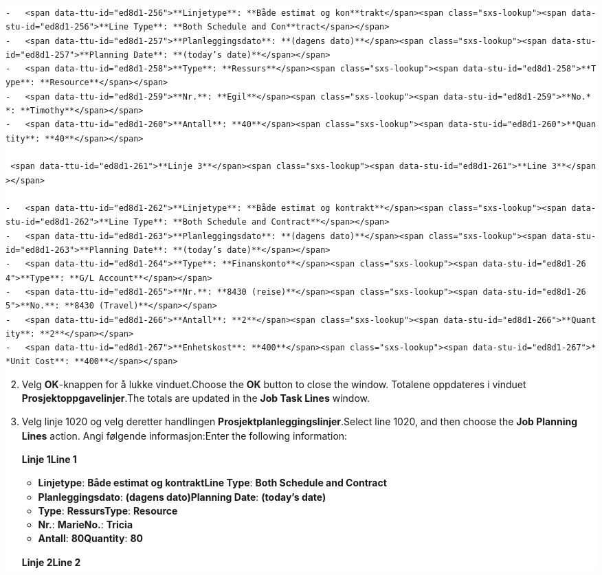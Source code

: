     -   <span data-ttu-id="ed8d1-256">**Linjetype**: **Både estimat og kon**trakt</span><span class="sxs-lookup"><span data-stu-id="ed8d1-256">**Line Type**: **Both Schedule and Con**tract</span></span>  
    -   <span data-ttu-id="ed8d1-257">**Planleggingsdato**: **(dagens dato)**</span><span class="sxs-lookup"><span data-stu-id="ed8d1-257">**Planning Date**: **(today’s date)**</span></span>  
    -   <span data-ttu-id="ed8d1-258">**Type**: **Ressurs**</span><span class="sxs-lookup"><span data-stu-id="ed8d1-258">**Type**: **Resource**</span></span>  
    -   <span data-ttu-id="ed8d1-259">**Nr.**: **Egil**</span><span class="sxs-lookup"><span data-stu-id="ed8d1-259">**No.**: **Timothy**</span></span>  
    -   <span data-ttu-id="ed8d1-260">**Antall**: **40**</span><span class="sxs-lookup"><span data-stu-id="ed8d1-260">**Quantity**: **40**</span></span>  

     <span data-ttu-id="ed8d1-261">**Linje 3**</span><span class="sxs-lookup"><span data-stu-id="ed8d1-261">**Line 3**</span></span>  

    -   <span data-ttu-id="ed8d1-262">**Linjetype**: **Både estimat og kontrakt**</span><span class="sxs-lookup"><span data-stu-id="ed8d1-262">**Line Type**: **Both Schedule and Contract**</span></span>  
    -   <span data-ttu-id="ed8d1-263">**Planleggingsdato**: **(dagens dato)**</span><span class="sxs-lookup"><span data-stu-id="ed8d1-263">**Planning Date**: **(today’s date)**</span></span>  
    -   <span data-ttu-id="ed8d1-264">**Type**: **Finanskonto**</span><span class="sxs-lookup"><span data-stu-id="ed8d1-264">**Type**: **G/L Account**</span></span>  
    -   <span data-ttu-id="ed8d1-265">**Nr.**: **8430 (reise)**</span><span class="sxs-lookup"><span data-stu-id="ed8d1-265">**No.**: **8430 (Travel)**</span></span>  
    -   <span data-ttu-id="ed8d1-266">**Antall**: **2**</span><span class="sxs-lookup"><span data-stu-id="ed8d1-266">**Quantity**: **2**</span></span>  
    -   <span data-ttu-id="ed8d1-267">**Enhetskost**: **400**</span><span class="sxs-lookup"><span data-stu-id="ed8d1-267">**Unit Cost**: **400**</span></span>  

2.  <span data-ttu-id="ed8d1-268">Velg **OK**-knappen for å lukke vinduet.</span><span class="sxs-lookup"><span data-stu-id="ed8d1-268">Choose the **OK** button to close the window.</span></span> <span data-ttu-id="ed8d1-269">Totalene oppdateres i vinduet **Prosjektoppgavelinjer**.</span><span class="sxs-lookup"><span data-stu-id="ed8d1-269">The totals are updated in the **Job Task Lines** window.</span></span>  
3.  <span data-ttu-id="ed8d1-270">Velg linje 1020 og velg deretter handlingen **Prosjektplanleggingslinjer**.</span><span class="sxs-lookup"><span data-stu-id="ed8d1-270">Select line 1020, and then choose the **Job Planning Lines** action.</span></span> <span data-ttu-id="ed8d1-271">Angi følgende informasjon:</span><span class="sxs-lookup"><span data-stu-id="ed8d1-271">Enter the following information:</span></span>  

     <span data-ttu-id="ed8d1-272">**Linje 1**</span><span class="sxs-lookup"><span data-stu-id="ed8d1-272">**Line 1**</span></span>  

    -   <span data-ttu-id="ed8d1-273">**Linjetype**: **Både estimat og kontrakt**</span><span class="sxs-lookup"><span data-stu-id="ed8d1-273">**Line Type**: **Both Schedule and Contract**</span></span>  
    -   <span data-ttu-id="ed8d1-274">**Planleggingsdato**: **(dagens dato)**</span><span class="sxs-lookup"><span data-stu-id="ed8d1-274">**Planning Date**: **(today’s date)**</span></span>  
    -   <span data-ttu-id="ed8d1-275">**Type**: **Ressurs**</span><span class="sxs-lookup"><span data-stu-id="ed8d1-275">**Type**: **Resource**</span></span>  
    -   <span data-ttu-id="ed8d1-276">**Nr.**: **Marie**</span><span class="sxs-lookup"><span data-stu-id="ed8d1-276">**No.**: **Tricia**</span></span>  
    -   <span data-ttu-id="ed8d1-277">**Antall**: **80**</span><span class="sxs-lookup"><span data-stu-id="ed8d1-277">**Quantity**: **80**</span></span>  

     <span data-ttu-id="ed8d1-278">**Linje 2**</span><span class="sxs-lookup"><span data-stu-id="ed8d1-278">**Line 2**</span></span>  

